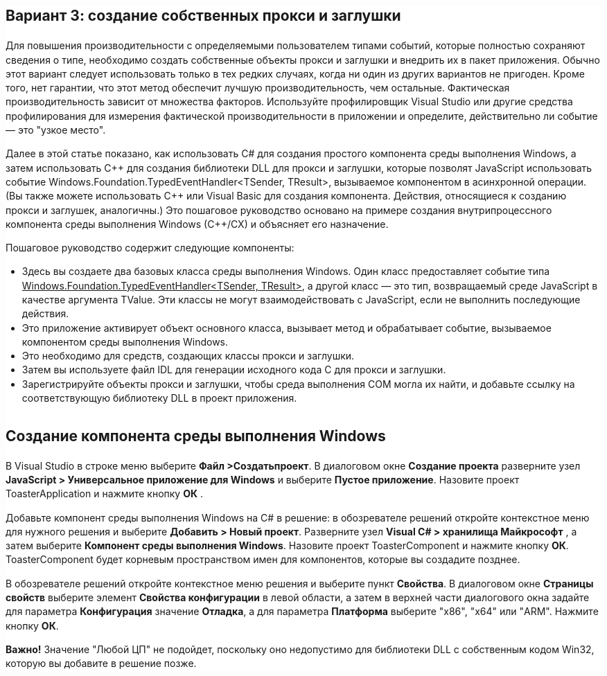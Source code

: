## <a name="option-3-create-your-own-proxy-and-stub"></a>Вариант 3: создание собственных прокси и заглушки

Для повышения производительности с определяемыми пользователем типами событий, которые полностью сохраняют сведения о типе, необходимо создать собственные объекты прокси и заглушки и внедрить их в пакет приложения. Обычно этот вариант следует использовать только в тех редких случаях, когда ни один из других вариантов не пригоден. Кроме того, нет гарантии, что этот метод обеспечит лучшую производительность, чем остальные. Фактическая производительность зависит от множества факторов. Используйте профилировщик Visual Studio или другие средства профилирования для измерения фактической производительности в приложении и определите, действительно ли событие — это "узкое место".

Далее в этой статье показано, как использовать C# для создания простого компонента среды выполнения Windows, а затем использовать C++ для создания библиотеки DLL для прокси и заглушки, которые позволят JavaScript использовать событие Windows.Foundation.TypedEventHandler&lt;TSender, TResult&gt;, вызываемое компонентом в асинхронной операции. (Вы также можете использовать C++ или Visual Basic для создания компонента. Действия, относящиеся к созданию прокси и заглушек, аналогичны.) Это пошаговое руководство основано на примере создания внутрипроцессного компонента среды выполнения Windows (C++/CX) и объясняет его назначение.

Пошаговое руководство содержит следующие компоненты:

-   Здесь вы создаете два базовых класса среды выполнения Windows. Один класс предоставляет событие типа [Windows.Foundation.TypedEventHandler&lt;TSender, TResult&gt;](https://msdn.microsoft.com/library/windows/apps/br225997.aspx), а другой класс — это тип, возвращаемый среде JavaScript в качестве аргумента TValue. Эти классы не могут взаимодействовать с JavaScript, если не выполнить последующие действия.
-   Это приложение активирует объект основного класса, вызывает метод и обрабатывает событие, вызываемое компонентом среды выполнения Windows.
-   Это необходимо для средств, создающих классы прокси и заглушки.
-   Затем вы используете файл IDL для генерации исходного кода C для прокси и заглушки.
-   Зарегистрируйте объекты прокси и заглушки, чтобы среда выполнения COM могла их найти, и добавьте ссылку на соответствующую библиотеку DLL в проект приложения.

## <a name="to-create-the-windows-runtime-component"></a>Создание компонента среды выполнения Windows

В Visual Studio в строке меню выберите **Файл &gt;Создатьпроект**. В диалоговом окне **Создание проекта** разверните узел **JavaScript &gt; Универсальное приложение для Windows** и выберите **Пустое приложение**. Назовите проект ToasterApplication и нажмите кнопку **ОК** .

Добавьте компонент среды выполнения Windows на C# в решение: в обозревателе решений откройте контекстное меню для нужного решения и выберите **Добавить &gt; Новый проект**. Разверните узел **Visual C# &gt; хранилища Майкрософт** , а затем выберите **Компонент среды выполнения Windows**. Назовите проект ToasterComponent и нажмите кнопку **ОК**. ToasterComponent будет корневым пространством имен для компонентов, которые вы создадите позднее.

В обозревателе решений откройте контекстное меню решения и выберите пункт **Свойства**. В диалоговом окне **Страницы свойств** выберите элемент **Свойства конфигурации** в левой области, а затем в верхней части диалогового окна задайте для параметра **Конфигурация** значение **Отладка**, а для параметра **Платформа** выберите "x86", "x64" или "ARM". Нажмите кнопку **ОК**.

**Важно!** Значение "Любой ЦП" не подойдет, поскольку оно недопустимо для библиотеки DLL с собственным кодом Win32, которую вы добавите в решение позже.
